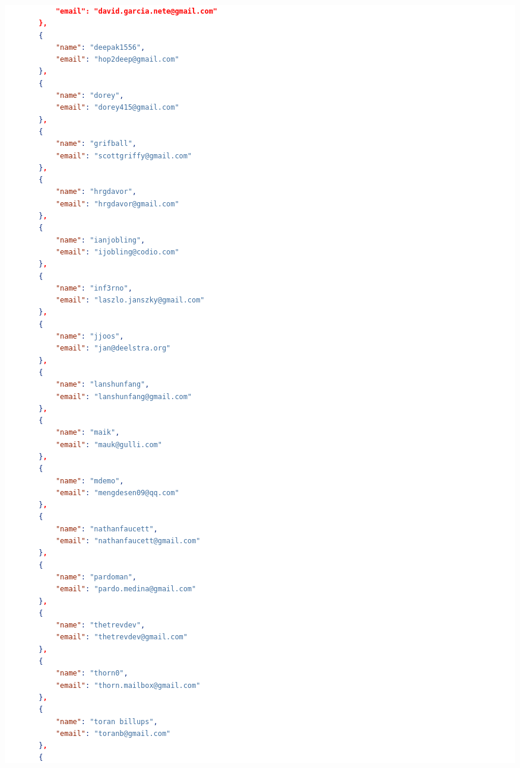 ```json
            "email": "david.garcia.nete@gmail.com"
        },
        {
            "name": "deepak1556",
            "email": "hop2deep@gmail.com"
        },
        {
            "name": "dorey",
            "email": "dorey415@gmail.com"
        },
        {
            "name": "grifball",
            "email": "scottgriffy@gmail.com"
        },
        {
            "name": "hrgdavor",
            "email": "hrgdavor@gmail.com"
        },
        {
            "name": "ianjobling",
            "email": "ijobling@codio.com"
        },
        {
            "name": "inf3rno",
            "email": "laszlo.janszky@gmail.com"
        },
        {
            "name": "jjoos",
            "email": "jan@deelstra.org"
        },
        {
            "name": "lanshunfang",
            "email": "lanshunfang@gmail.com"
        },
        {
            "name": "maik",
            "email": "mauk@gulli.com"
        },
        {
            "name": "mdemo",
            "email": "mengdesen09@qq.com"
        },
        {
            "name": "nathanfaucett",
            "email": "nathanfaucett@gmail.com"
        },
        {
            "name": "pardoman",
            "email": "pardo.medina@gmail.com"
        },
        {
            "name": "thetrevdev",
            "email": "thetrevdev@gmail.com"
        },
        {
            "name": "thorn0",
            "email": "thorn.mailbox@gmail.com"
        },
        {
            "name": "toran billups",
            "email": "toranb@gmail.com"
        },
        {
```